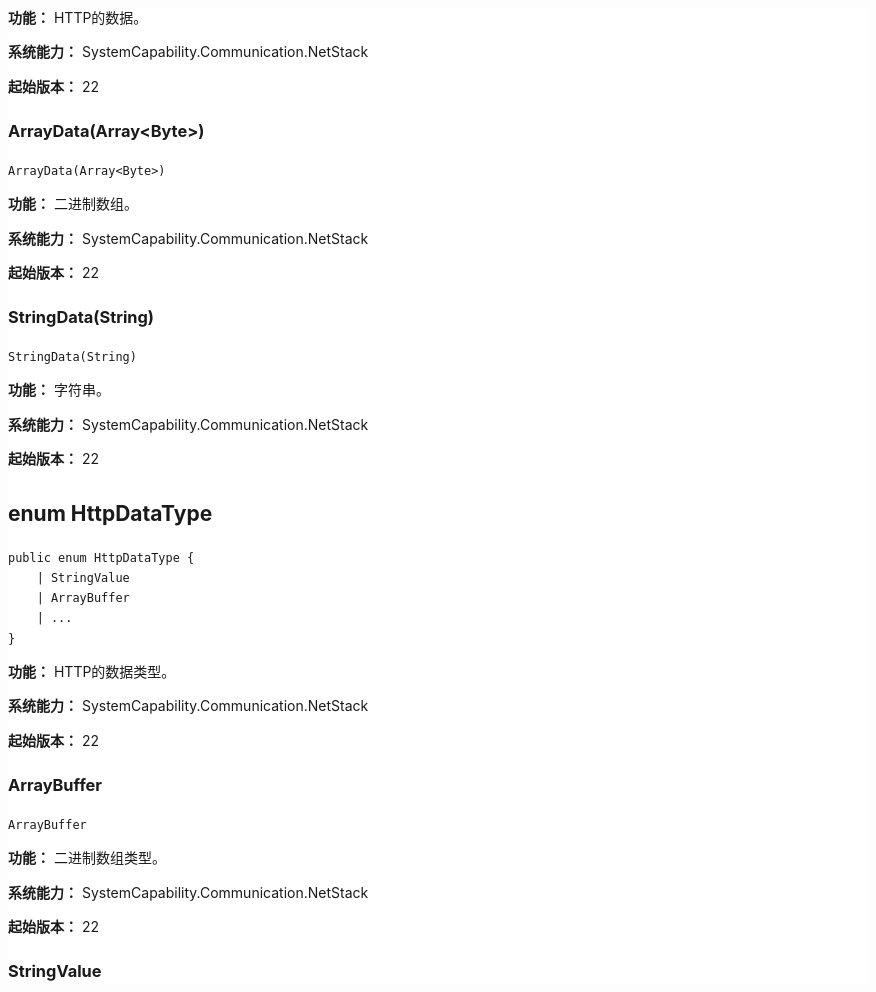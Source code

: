 **功能：** HTTP的数据。

**系统能力：** SystemCapability.Communication.NetStack

**起始版本：** 22

### ArrayData(Array\<Byte>)

```cangjie
ArrayData(Array<Byte>)
```

**功能：** 二进制数组。

**系统能力：** SystemCapability.Communication.NetStack

**起始版本：** 22

### StringData(String)

```cangjie
StringData(String)
```

**功能：** 字符串。

**系统能力：** SystemCapability.Communication.NetStack

**起始版本：** 22

## enum HttpDataType

```cangjie
public enum HttpDataType {
    | StringValue
    | ArrayBuffer
    | ...
}
```

**功能：** HTTP的数据类型。

**系统能力：** SystemCapability.Communication.NetStack

**起始版本：** 22

### ArrayBuffer

```cangjie
ArrayBuffer
```

**功能：** 二进制数组类型。

**系统能力：** SystemCapability.Communication.NetStack

**起始版本：** 22

### StringValue
